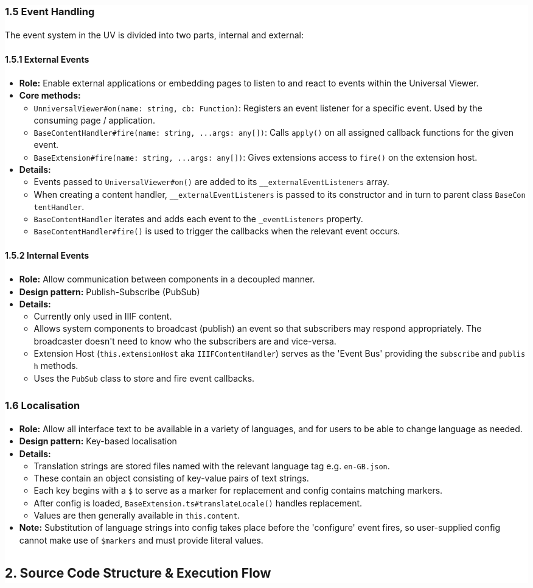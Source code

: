 ### 1.5 Event Handling

The event system in the UV is divided into two parts, internal and external:

#### 1.5.1 External Events

- **Role:** Enable external applications or embedding pages to listen to and react to events within the Universal Viewer.
- **Core methods:**
  - `UnniversalViewer#on(name: string, cb: Function)`: Registers an event listener for a specific event. Used by the consuming page / application.
  - `BaseContentHandler#fire(name: string, ...args: any[])`: Calls `apply()` on all assigned callback functions for the given event.
  - `BaseExtension#fire(name: string, ...args: any[])`: Gives extensions access to `fire()` on the extension host.
- **Details:**
  - Events passed to `UniversalViewer#on()` are added to its `__externalEventListeners` array.
  - When creating a content handler, `__externalEventListeners` is passed to its constructor and in turn to parent class `BaseContentHandler`.
  - `BaseContentHandler` iterates and adds each event to the `_eventListeners` property.
  - `BaseContentHandler#fire()` is used to trigger the callbacks when the relevant event occurs.

#### 1.5.2 Internal Events

- **Role:** Allow communication between components in a decoupled manner.
- **Design pattern:** Publish-Subscribe (PubSub)
- **Details:** 
  - Currently only used in IIIF content.
  - Allows system components to broadcast (publish) an event so that subscribers may respond appropriately. The broadcaster doesn't need to know who the subscribers are and vice-versa.
  - Extension Host (`this.extensionHost` aka `IIIFContentHandler`) serves as the 'Event Bus' providing the `subscribe` and `publish` methods.
  - Uses the `PubSub` class to store and fire event callbacks.



### 1.6 Localisation

- **Role:** Allow all interface text to be available in a variety of languages, and for users to be able to change language as needed.
- **Design pattern:** Key-based localisation
- **Details:** 
  - Translation strings are stored files named with the relevant language tag e.g. `en-GB.json`.
  - These contain an object consisting of key-value pairs of text strings.
  - Each key begins with a `$` to serve as a marker for replacement and config contains matching markers.
  - After config is loaded, `BaseExtension.ts#translateLocale()` handles replacement.
  - Values are then generally available in `this.content`.
- **Note:** Substitution of language strings into config takes place before the 'configure' event fires, so user-supplied config cannot make use of `$markers` and must provide literal values.

## 2. Source Code Structure & Execution Flow
